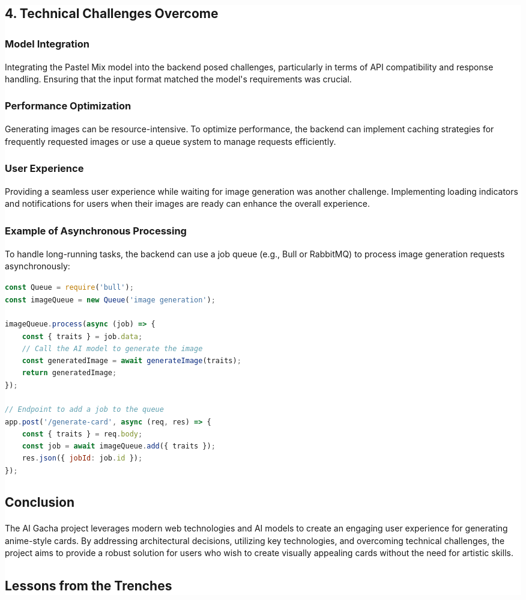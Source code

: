 ## 4. Technical Challenges Overcome

### Model Integration
Integrating the Pastel Mix model into the backend posed challenges, particularly in terms of API compatibility and response handling. Ensuring that the input format matched the model's requirements was crucial.

### Performance Optimization
Generating images can be resource-intensive. To optimize performance, the backend can implement caching strategies for frequently requested images or use a queue system to manage requests efficiently.

### User Experience
Providing a seamless user experience while waiting for image generation was another challenge. Implementing loading indicators and notifications for users when their images are ready can enhance the overall experience.

### Example of Asynchronous Processing
To handle long-running tasks, the backend can use a job queue (e.g., Bull or RabbitMQ) to process image generation requests asynchronously:

```javascript
const Queue = require('bull');
const imageQueue = new Queue('image generation');

imageQueue.process(async (job) => {
    const { traits } = job.data;
    // Call the AI model to generate the image
    const generatedImage = await generateImage(traits);
    return generatedImage;
});

// Endpoint to add a job to the queue
app.post('/generate-card', async (req, res) => {
    const { traits } = req.body;
    const job = await imageQueue.add({ traits });
    res.json({ jobId: job.id });
});
```

## Conclusion

The AI Gacha project leverages modern web technologies and AI models to create an engaging user experience for generating anime-style cards. By addressing architectural decisions, utilizing key technologies, and overcoming technical challenges, the project aims to provide a robust solution for users who wish to create visually appealing cards without the need for artistic skills.

## Lessons from the Trenches
